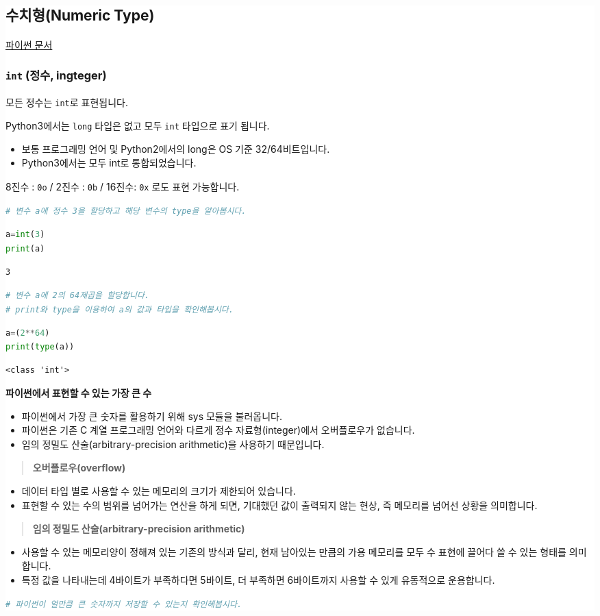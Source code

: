 
## 수치형(Numeric Type)
[파이썬 문서](https://docs.python.org/ko/3/library/stdtypes.html#numeric-types-int-float-complex)

###  `int` (정수, ingteger)

모든 정수는 `int`로 표현됩니다.

Python3에서는 `long` 타입은 없고 모두 `int` 타입으로 표기 됩니다.

* 보통 프로그래밍 언어 및 Python2에서의 long은 OS 기준 32/64비트입니다.
* Python3에서는 모두 int로 통합되었습니다.

8진수 : `0o` / 2진수 : `0b` / 16진수: `0x` 로도 표현 가능합니다. 


```python
# 변수 a에 정수 3을 할당하고 해당 변수의 type을 알아봅시다.
```


```python
a=int(3)
print(a)
```

    3
    


```python
# 변수 a에 2의 64제곱을 할당합니다.
# print와 type을 이용하여 a의 값과 타입을 확인해봅시다.
```


```python
a=(2**64)
print(type(a))
```

    <class 'int'>
    

**파이썬에서 표현할 수 있는 가장 큰 수**
* 파이썬에서 가장 큰 숫자를 활용하기 위해 sys 모듈을 불러옵니다.
* 파이썬은 기존 C 계열 프로그래밍 언어와 다르게 정수 자료형(integer)에서 오버플로우가 없습니다.
* 임의 정밀도 산술(arbitrary-precision arithmetic)을 사용하기 때문입니다. 

> **오버플로우(overflow)**
- 데이터 타입 별로 사용할 수 있는 메모리의 크기가 제한되어 있습니다.
- 표현할 수 있는 수의 범위를 넘어가는 연산을 하게 되면, 기대했던 값이 출력되지 않는 현상, 즉 메모리를 넘어선 상황을 의미합니다.

> **임의 정밀도 산술(arbitrary-precision arithmetic)**
- 사용할 수 있는 메모리양이 정해져 있는 기존의 방식과 달리, 현재 남아있는 만큼의 가용 메모리를 모두 수 표현에 끌어다 쓸 수 있는 형태를 의미합니다.
- 특정 값을 나타내는데 4바이트가 부족하다면 5바이트, 더 부족하면 6바이트까지 사용할 수 있게 유동적으로 운용합니다.



```python
# 파이썬이 얼만큼 큰 숫자까지 저장할 수 있는지 확인해봅시다.
```
